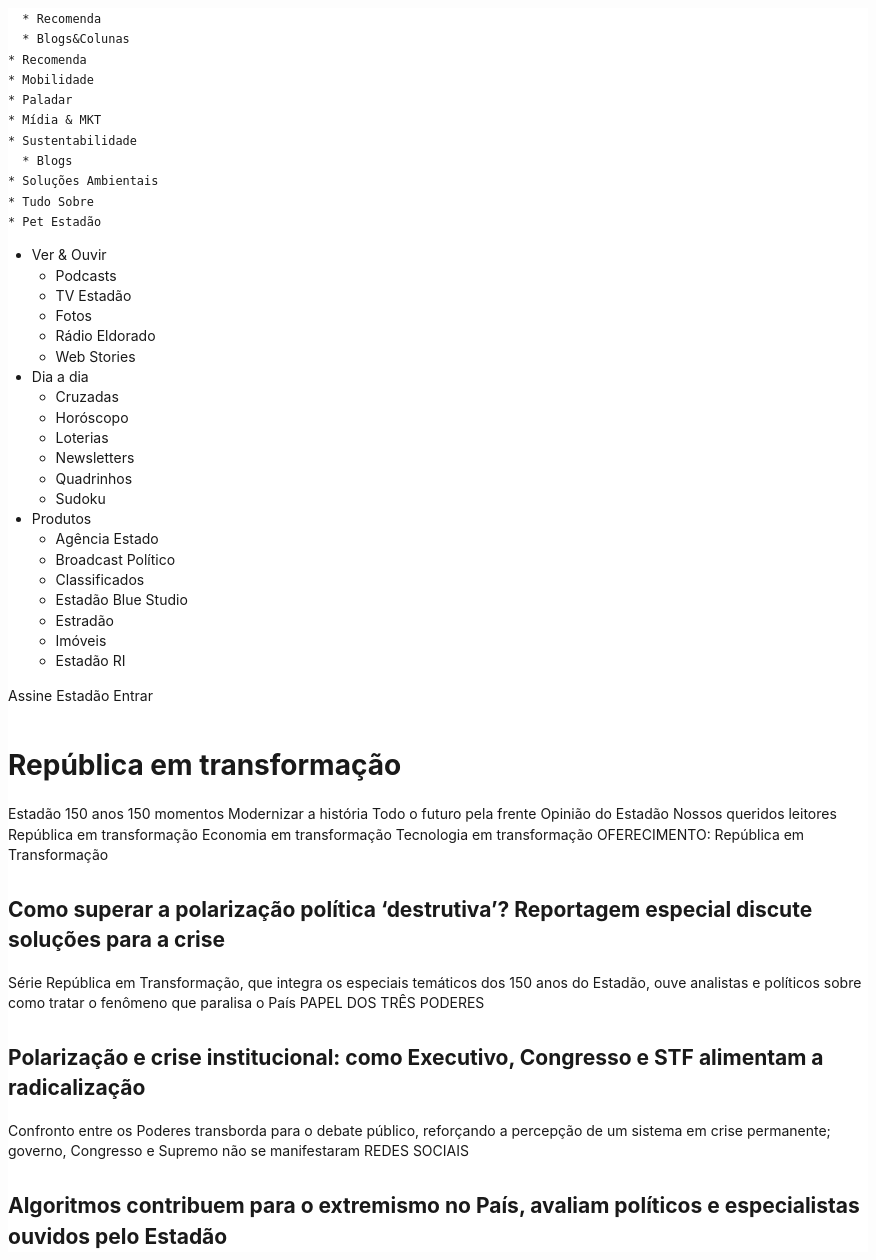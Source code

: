       * Recomenda
      * Blogs&Colunas
    * Recomenda
    * Mobilidade
    * Paladar
    * Mídia & MKT
    * Sustentabilidade
      * Blogs
    * Soluções Ambientais
    * Tudo Sobre
    * Pet Estadão
  * Ver & Ouvir
    * Podcasts
    * TV Estadão
    * Fotos
    * Rádio Eldorado
    * Web Stories
  * Dia a dia
    * Cruzadas
    * Horóscopo
    * Loterias
    * Newsletters
    * Quadrinhos
    * Sudoku
  * Produtos
    * Agência Estado
    * Broadcast Político
    * Classificados
    * Estadão Blue Studio
    * Estradão
    * Imóveis
    * Estadão RI


Assine Estadão
Entrar
# República em transformação
Estadão 150 anos
150 momentos
Modernizar a história
Todo o futuro pela frente
Opinião do Estadão
Nossos queridos leitores
República em transformação
Economia em transformação
Tecnologia em transformação
OFERECIMENTO:
República em Transformação
## Como superar a polarização política ‘destrutiva’? Reportagem especial discute soluções para a crise
Série República em Transformação, que integra os especiais temáticos dos 150 anos do Estadão, ouve analistas e políticos sobre como tratar o fenômeno que paralisa o País
PAPEL DOS TRÊS PODERES
## **Polarização e crise institucional: como Executivo, Congresso e STF alimentam a radicalização**
Confronto entre os Poderes transborda para o debate público, reforçando a percepção de um sistema em crise permanente; governo, Congresso e Supremo não se manifestaram
REDES SOCIAIS
## **Algoritmos contribuem para o extremismo no País, avaliam políticos e especialistas ouvidos pelo Estadão**